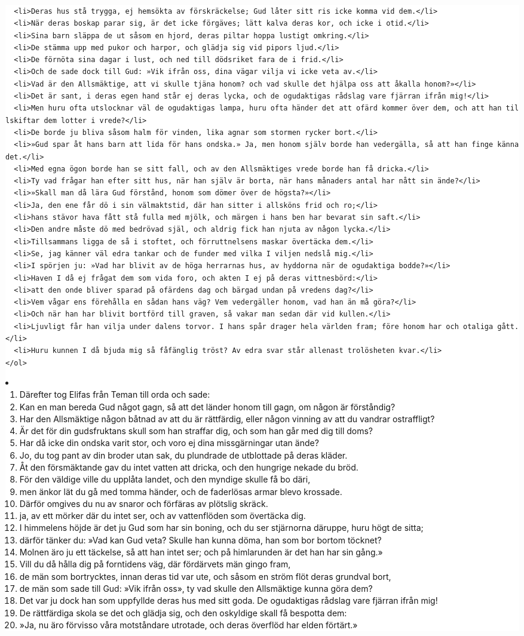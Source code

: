       <li>Deras hus stå trygga, ej hemsökta av förskräckelse; Gud låter sitt ris icke komma vid dem.</li>
      <li>När deras boskap parar sig, är det icke förgäves; lätt kalva deras kor, och icke i otid.</li>
      <li>Sina barn släppa de ut såsom en hjord, deras piltar hoppa lustigt omkring.</li>
      <li>De stämma upp med pukor och harpor, och glädja sig vid pipors ljud.</li>
      <li>De förnöta sina dagar i lust, och ned till dödsriket fara de i frid.</li>
      <li>Och de sade dock till Gud: »Vik ifrån oss, dina vägar vilja vi icke veta av.</li>
      <li>Vad är den Allsmäktige, att vi skulle tjäna honom? och vad skulle det hjälpa oss att åkalla honom?»</li>
      <li>Det är sant, i deras egen hand står ej deras lycka, och de ogudaktigas rådslag vare fjärran ifrån mig!</li>
      <li>Men huru ofta utslocknar väl de ogudaktigas lampa, huru ofta händer det att ofärd kommer över dem, och att han tillskiftar dem lotter i vrede?</li>
      <li>De borde ju bliva såsom halm för vinden, lika agnar som stormen rycker bort.</li>
      <li>»Gud spar åt hans barn att lida för hans ondska.» Ja, men honom själv borde han vedergälla, så att han finge känna det.</li>
      <li>Med egna ögon borde han se sitt fall, och av den Allsmäktiges vrede borde han få dricka.</li>
      <li>Ty vad frågar han efter sitt hus, när han själv är borta, när hans månaders antal har nått sin ände?</li>
      <li>»Skall man då lära Gud förstånd, honom som dömer över de högsta?»</li>
      <li>Ja, den ene får dö i sin välmaktstid, där han sitter i allsköns frid och ro;</li>
      <li>hans stävor hava fått stå fulla med mjölk, och märgen i hans ben har bevarat sin saft.</li>
      <li>Den andre måste dö med bedrövad själ, och aldrig fick han njuta av någon lycka.</li>
      <li>Tillsammans ligga de så i stoftet, och förruttnelsens maskar övertäcka dem.</li>
      <li>Se, jag känner väl edra tankar och de funder med vilka I viljen nedslå mig.</li>
      <li>I spörjen ju: »Vad har blivit av de höga herrarnas hus, av hyddorna när de ogudaktiga bodde?»</li>
      <li>Haven I då ej frågat dem som vida foro, och akten I ej på deras vittnesbörd:</li>
      <li>att den onde bliver sparad på ofärdens dag och bärgad undan på vredens dag?</li>
      <li>Vem vågar ens förehålla en sådan hans väg? Vem vedergäller honom, vad han än må göra?</li>
      <li>Och när han har blivit bortförd till graven, så vakar man sedan där vid kullen.</li>
      <li>Ljuvligt får han vilja under dalens torvor. I hans spår drager hela världen fram; före honom har och otaliga gått.</li>
      <li>Huru kunnen I då bjuda mig så fåfänglig tröst? Av edra svar står allenast trolösheten kvar.</li>
    </ol>
  </li>
  <li>
    <ol>
      <li>Därefter tog Elifas från Teman till orda och sade:</li>
      <li>Kan en man bereda Gud något gagn, så att det länder honom till gagn, om någon är förståndig?</li>
      <li>Har den Allsmäktige någon båtnad av att du är rättfärdig, eller någon vinning av att du vandrar ostraffligt?</li>
      <li>Är det för din gudsfruktans skull som han straffar dig, och som han går med dig till doms?</li>
      <li>Har då icke din ondska varit stor, och voro ej dina missgärningar utan ände?</li>
      <li>Jo, du tog pant av din broder utan sak, du plundrade de utblottade på deras kläder.</li>
      <li>Åt den försmäktande gav du intet vatten att dricka, och den hungrige nekade du bröd.</li>
      <li>För den väldige ville du upplåta landet, och den myndige skulle få bo däri,</li>
      <li>men änkor lät du gå med tomma händer, och de faderlösas armar blevo krossade.</li>
      <li>Därför omgives du nu av snaror och förfäras av plötslig skräck.</li>
      <li>ja, av ett mörker där du intet ser, och av vattenflöden som övertäcka dig.</li>
      <li>I himmelens höjde är det ju Gud som har sin boning, och du ser stjärnorna däruppe, huru högt de sitta;</li>
      <li>därför tänker du: »Vad kan Gud veta? Skulle han kunna döma, han som bor bortom töcknet?</li>
      <li>Molnen äro ju ett täckelse, så att han intet ser; och på himlarunden är det han har sin gång.»</li>
      <li>Vill du då hålla dig på forntidens väg, där fördärvets män gingo fram,</li>
      <li>de män som bortrycktes, innan deras tid var ute, och såsom en ström flöt deras grundval bort,</li>
      <li>de män som sade till Gud: »Vik ifrån oss», ty vad skulle den Allsmäktige kunna göra dem?</li>
      <li>Det var ju dock han som uppfyllde deras hus med sitt goda. De ogudaktigas rådslag vare fjärran ifrån mig!</li>
      <li>De rättfärdiga skola se det och glädja sig, och den oskyldige skall få bespotta dem:</li>
      <li>»Ja, nu äro förvisso våra motståndare utrotade, och deras överflöd har elden förtärt.»</li>